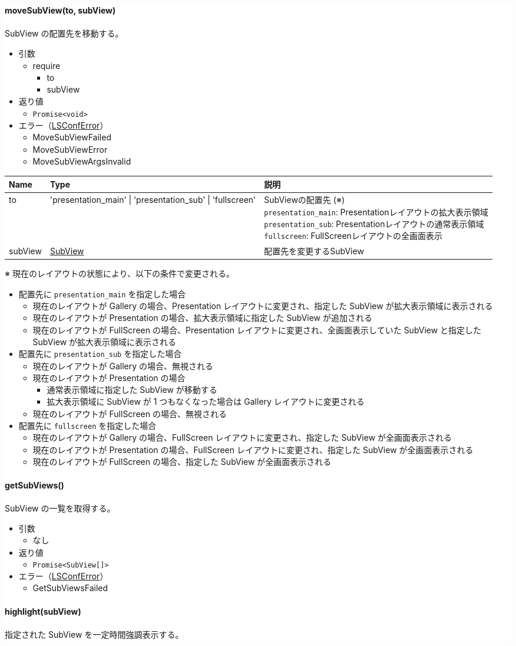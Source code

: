 #### moveSubView(to, subView)

SubView の配置先を移動する。

- 引数
  - require
    - to
    - subView
- 返り値
  - `Promise<void>`
- エラー（[LSConfError](https://livestreaming.ricoh/docs/lsconf-error-specification/#%E3%82%A8%E3%83%A9%E3%83%BC%E4%B8%80%E8%A6%A7)）
  - MoveSubViewFailed
  - MoveSubViewError
  - MoveSubViewArgsInvalid


|Name|Type|説明|
|:--|:--|:--|
| to | 'presentation_main' \| 'presentation_sub' \| 'fullscreen' | SubViewの配置先 (※)<br>`presentation_main`: Presentationレイアウトの拡大表示領域<br>`presentation_sub`: Presentationレイアウトの通常表示領域<br>`fullscreen`: FullScreenレイアウトの全画面表示 |
| subView | [SubView](#subview) | 配置先を変更するSubView |

※ 現在のレイアウトの状態により、以下の条件で変更される。
  - 配置先に `presentation_main` を指定した場合
    - 現在のレイアウトが Gallery の場合、Presentation レイアウトに変更され、指定した SubView が拡大表示領域に表示される
    - 現在のレイアウトが Presentation の場合、拡大表示領域に指定した SubView が追加される
    - 現在のレイアウトが FullScreen の場合、Presentation レイアウトに変更され、全画面表示していた SubView と指定した SubView が拡大表示領域に表示される
  - 配置先に `presentation_sub` を指定した場合
    - 現在のレイアウトが Gallery の場合、無視される
    - 現在のレイアウトが Presentation の場合
      - 通常表示領域に指定した SubView が移動する
      - 拡大表示領域に SubView が 1 つもなくなった場合は Gallery レイアウトに変更される
    - 現在のレイアウトが FullScreen の場合、無視される
  - 配置先に `fullscreen` を指定した場合
    - 現在のレイアウトが Gallery の場合、FullScreen レイアウトに変更され、指定した SubView が全画面表示される
    - 現在のレイアウトが Presentation の場合、FullScreen レイアウトに変更され、指定した SubView が全画面表示される
    - 現在のレイアウトが FullScreen の場合、指定した SubView が全画面表示される

#### getSubViews()

SubView の一覧を取得する。

- 引数
  - なし
- 返り値
  - `Promise<SubView[]>`
- エラー（[LSConfError](https://livestreaming.ricoh/docs/lsconf-error-specification/#%E3%82%A8%E3%83%A9%E3%83%BC%E4%B8%80%E8%A6%A7)）
  - GetSubViewsFailed

#### highlight(subView)

指定された SubView を一定時間強調表示する。
